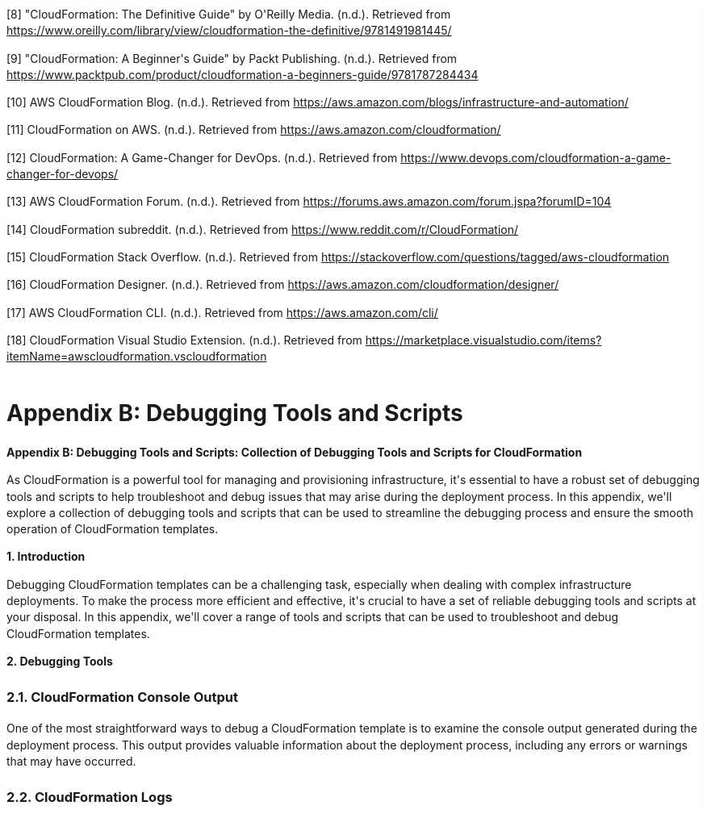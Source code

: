 [8] "CloudFormation: The Definitive Guide" by O'Reilly Media. (n.d.). Retrieved from <https://www.oreilly.com/library/view/cloudformation-the-definitive/9781491981445/>

[9] "CloudFormation: A Beginner's Guide" by Packt Publishing. (n.d.). Retrieved from <https://www.packtpub.com/product/cloudformation-a-beginners-guide/9781787284434>

[10] AWS CloudFormation Blog. (n.d.). Retrieved from <https://aws.amazon.com/blogs/infrastructure-and-automation/>

[11] CloudFormation on AWS. (n.d.). Retrieved from <https://aws.amazon.com/cloudformation/>

[12] CloudFormation: A Game-Changer for DevOps. (n.d.). Retrieved from <https://www.devops.com/cloudformation-a-game-changer-for-devops/>

[13] AWS CloudFormation Forum. (n.d.). Retrieved from <https://forums.aws.amazon.com/forum.jspa?forumID=104>

[14] CloudFormation subreddit. (n.d.). Retrieved from <https://www.reddit.com/r/CloudFormation/>

[15] CloudFormation Stack Overflow. (n.d.). Retrieved from <https://stackoverflow.com/questions/tagged/aws-cloudformation>

[16] CloudFormation Designer. (n.d.). Retrieved from <https://aws.amazon.com/cloudformation/designer/>

[17] AWS CloudFormation CLI. (n.d.). Retrieved from <https://aws.amazon.com/cli/>

[18] CloudFormation Visual Studio Extension. (n.d.). Retrieved from <https://marketplace.visualstudio.com/items?itemName=awscloudformation.vscloudformation>

# Appendix B: Debugging Tools and Scripts
**Appendix B: Debugging Tools and Scripts: Collection of Debugging Tools and Scripts for CloudFormation**

As CloudFormation is a powerful tool for managing and provisioning infrastructure, it's essential to have a robust set of debugging tools and scripts to help troubleshoot and debug issues that may arise during the deployment process. In this appendix, we'll explore a collection of debugging tools and scripts that can be used to streamline the debugging process and ensure the smooth operation of CloudFormation templates.

**1. Introduction**

Debugging CloudFormation templates can be a challenging task, especially when dealing with complex infrastructure deployments. To make the process more efficient and effective, it's crucial to have a set of reliable debugging tools and scripts at your disposal. In this appendix, we'll cover a range of tools and scripts that can be used to troubleshoot and debug CloudFormation templates.

**2. Debugging Tools**

### 2.1. CloudFormation Console Output

One of the most straightforward ways to debug a CloudFormation template is to examine the console output generated during the deployment process. This output provides valuable information about the deployment process, including any errors or warnings that may have occurred.

### 2.2. CloudFormation Logs
